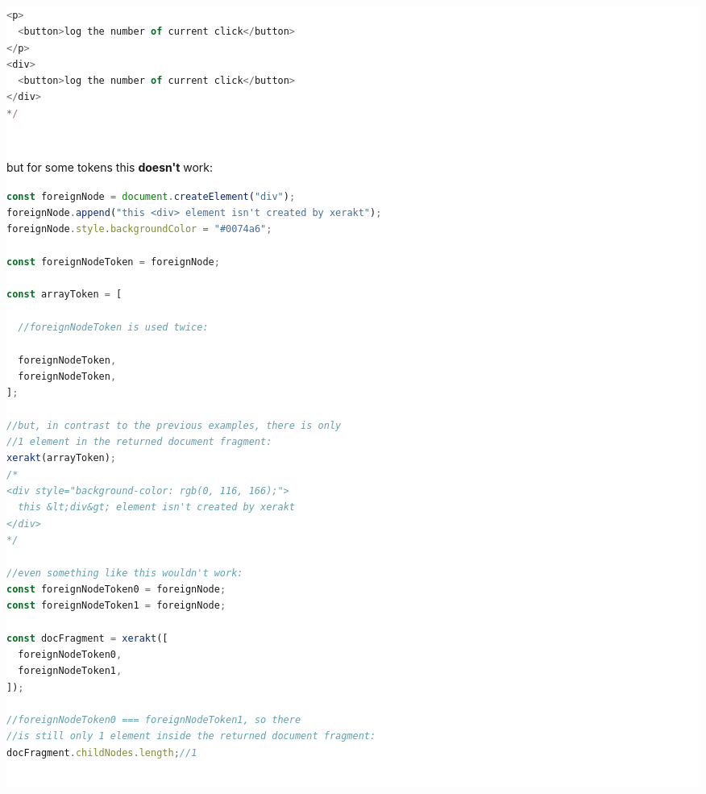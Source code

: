 ```js
<p>
  <button>log the number of current click</button>
</p>
<div>
  <button>log the number of current click</button>
</div>
*/
```

<br>

but for some tokens this **doesn't** work:

```js
const foreignNode = document.createElement("div");
foreignNode.append("this <div> element isn't created by xerakt");
foreignNode.style.backgroundColor = "#0074a6";

const foreignNodeToken = foreignNode;

const arrayToken = [

  //foreignNodeToken is used twice:

  foreignNodeToken,
  foreignNodeToken,
];

//but, in contrast to the previous examples, there is only
//1 element in the returned document fragment:
xerakt(arrayToken);
/*
<div style="background-color: rgb(0, 116, 166);">
  this &lt;div&gt; element isn't created by xerakt
</div>
*/

//even something like this wouldn't work:
const foreignNodeToken0 = foreignNode;
const foreignNodeToken1 = foreignNode;

const docFragment = xerakt([
  foreignNodeToken0,
  foreignNodeToken1,
]);

//foreignNodeToken0 === foreignNodeToken1, so there
//is still only 1 element inside the returned document fragment:
docFragment.childNodes.length;//1
```

<br>

